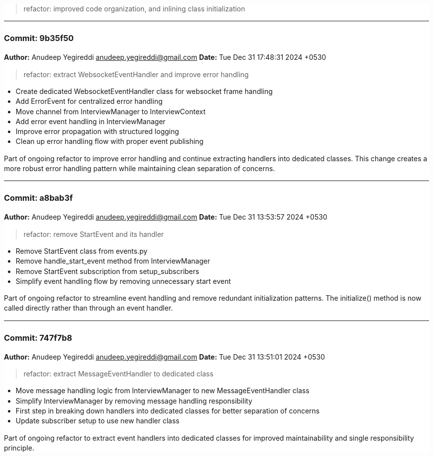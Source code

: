 > refactor: improved code organization, and inlining class initialization



---

### Commit: 9b35f50
**Author:** Anudeep Yegireddi <anudeep.yegireddi@gmail.com>
**Date:** Tue Dec 31 17:48:31 2024 +0530

> refactor: extract WebsocketEventHandler and improve error handling

- Create dedicated WebsocketEventHandler class for websocket frame handling
- Add ErrorEvent for centralized error handling
- Move channel from InterviewManager to InterviewContext
- Add error event handling in InterviewManager
- Improve error propagation with structured logging
- Clean up error handling flow with proper event publishing

Part of ongoing refactor to improve error handling and continue extracting handlers into dedicated classes. This change creates a more robust error handling pattern while maintaining clean separation of concerns.


---

### Commit: a8bab3f
**Author:** Anudeep Yegireddi <anudeep.yegireddi@gmail.com>
**Date:** Tue Dec 31 13:53:57 2024 +0530

> refactor: remove StartEvent and its handler

- Remove StartEvent class from events.py
- Remove handle_start_event method from InterviewManager
- Remove StartEvent subscription from setup_subscribers
- Simplify event handling flow by removing unnecessary start event

Part of ongoing refactor to streamline event handling and remove redundant initialization patterns. The initialize() method is now called directly rather than through an event handler.


---

### Commit: 747f7b8
**Author:** Anudeep Yegireddi <anudeep.yegireddi@gmail.com>
**Date:** Tue Dec 31 13:51:01 2024 +0530

> refactor: extract MessageEventHandler to dedicated class

- Move message handling logic from InterviewManager to new MessageEventHandler class
- Simplify InterviewManager by removing message handling responsibility
- First step in breaking down handlers into dedicated classes for better separation of concerns
- Update subscriber setup to use new handler class

Part of ongoing refactor to extract event handlers into dedicated classes for improved maintainability and single responsibility principle.
